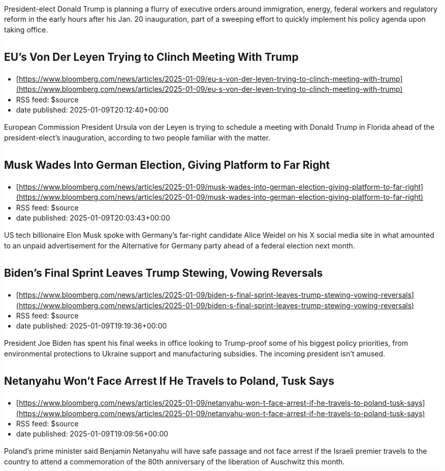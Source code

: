 President-elect Donald Trump is planning a flurry of executive orders around immigration, energy, federal workers and regulatory reform in the early hours after his Jan. 20 inauguration, part of a sweeping effort to quickly implement his policy agenda upon taking office.

## EU’s Von Der Leyen Trying to Clinch Meeting With Trump
 - [https://www.bloomberg.com/news/articles/2025-01-09/eu-s-von-der-leyen-trying-to-clinch-meeting-with-trump](https://www.bloomberg.com/news/articles/2025-01-09/eu-s-von-der-leyen-trying-to-clinch-meeting-with-trump)
 - RSS feed: $source
 - date published: 2025-01-09T20:12:40+00:00

European Commission President Ursula von der Leyen is trying to schedule a meeting with Donald Trump in Florida ahead of the president-elect’s inauguration, according to two people familiar with the matter.

## Musk Wades Into German Election, Giving Platform to Far Right
 - [https://www.bloomberg.com/news/articles/2025-01-09/musk-wades-into-german-election-giving-platform-to-far-right](https://www.bloomberg.com/news/articles/2025-01-09/musk-wades-into-german-election-giving-platform-to-far-right)
 - RSS feed: $source
 - date published: 2025-01-09T20:03:43+00:00

US tech billionaire Elon Musk spoke with Germany’s far-right candidate Alice Weidel on his X social media site in what amounted to an unpaid advertisement for the Alternative for Germany party ahead of a federal election next month.

## Biden’s Final Sprint Leaves Trump Stewing, Vowing Reversals
 - [https://www.bloomberg.com/news/articles/2025-01-09/biden-s-final-sprint-leaves-trump-stewing-vowing-reversals](https://www.bloomberg.com/news/articles/2025-01-09/biden-s-final-sprint-leaves-trump-stewing-vowing-reversals)
 - RSS feed: $source
 - date published: 2025-01-09T19:19:36+00:00

President Joe Biden has spent his final weeks in office looking to Trump-proof some of his biggest policy priorities, from environmental protections to Ukraine support and manufacturing subsidies. The incoming president isn’t amused.

## Netanyahu Won’t Face Arrest If He Travels to Poland, Tusk Says
 - [https://www.bloomberg.com/news/articles/2025-01-09/netanyahu-won-t-face-arrest-if-he-travels-to-poland-tusk-says](https://www.bloomberg.com/news/articles/2025-01-09/netanyahu-won-t-face-arrest-if-he-travels-to-poland-tusk-says)
 - RSS feed: $source
 - date published: 2025-01-09T19:09:56+00:00

Poland’s prime minister said Benjamin Netanyahu will have safe passage and not face arrest if the Israeli premier travels to the country to attend a commemoration of the 80th anniversary of the liberation of Auschwitz this month.
